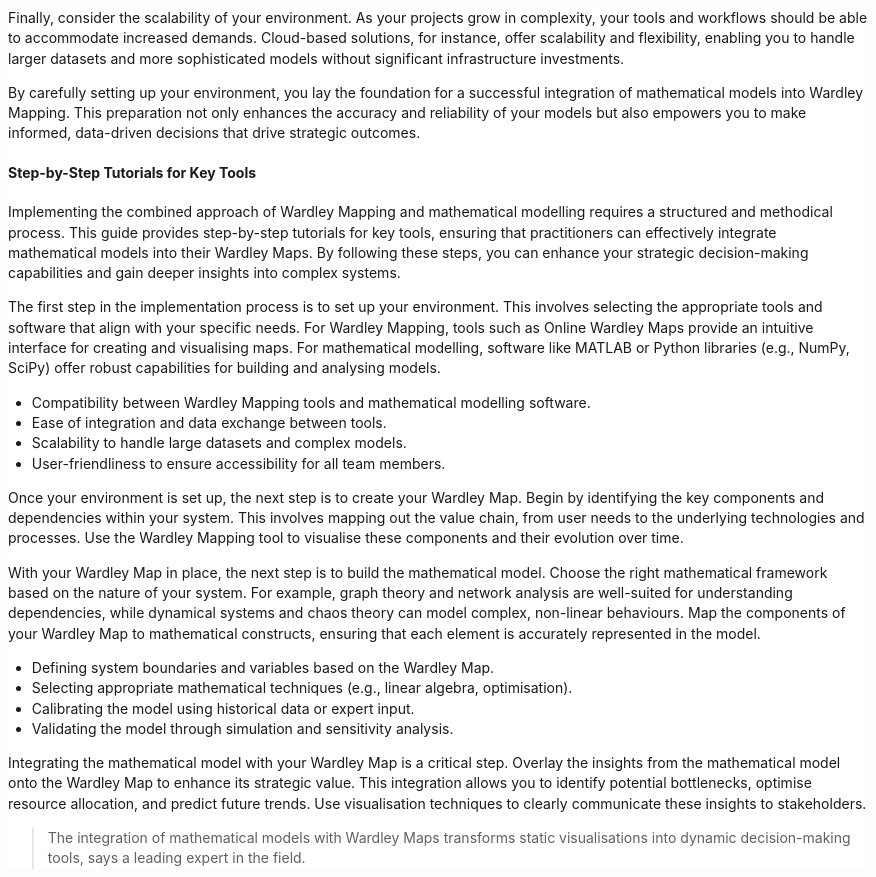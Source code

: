 Finally, consider the scalability of your environment. As your projects grow in complexity, your tools and workflows should be able to accommodate increased demands. Cloud-based solutions, for instance, offer scalability and flexibility, enabling you to handle larger datasets and more sophisticated models without significant infrastructure investments.

By carefully setting up your environment, you lay the foundation for a successful integration of mathematical models into Wardley Mapping. This preparation not only enhances the accuracy and reliability of your models but also empowers you to make informed, data-driven decisions that drive strategic outcomes.



#### <a id="step-by-step-tutorials-for-key-tools"></a>Step-by-Step Tutorials for Key Tools

Implementing the combined approach of Wardley Mapping and mathematical modelling requires a structured and methodical process. This guide provides step-by-step tutorials for key tools, ensuring that practitioners can effectively integrate mathematical models into their Wardley Maps. By following these steps, you can enhance your strategic decision-making capabilities and gain deeper insights into complex systems.

The first step in the implementation process is to set up your environment. This involves selecting the appropriate tools and software that align with your specific needs. For Wardley Mapping, tools such as Online Wardley Maps provide an intuitive interface for creating and visualising maps. For mathematical modelling, software like MATLAB or Python libraries (e.g., NumPy, SciPy) offer robust capabilities for building and analysing models.

- Compatibility between Wardley Mapping tools and mathematical modelling software.
- Ease of integration and data exchange between tools.
- Scalability to handle large datasets and complex models.
- User-friendliness to ensure accessibility for all team members.

Once your environment is set up, the next step is to create your Wardley Map. Begin by identifying the key components and dependencies within your system. This involves mapping out the value chain, from user needs to the underlying technologies and processes. Use the Wardley Mapping tool to visualise these components and their evolution over time.

With your Wardley Map in place, the next step is to build the mathematical model. Choose the right mathematical framework based on the nature of your system. For example, graph theory and network analysis are well-suited for understanding dependencies, while dynamical systems and chaos theory can model complex, non-linear behaviours. Map the components of your Wardley Map to mathematical constructs, ensuring that each element is accurately represented in the model.

- Defining system boundaries and variables based on the Wardley Map.
- Selecting appropriate mathematical techniques (e.g., linear algebra, optimisation).
- Calibrating the model using historical data or expert input.
- Validating the model through simulation and sensitivity analysis.

Integrating the mathematical model with your Wardley Map is a critical step. Overlay the insights from the mathematical model onto the Wardley Map to enhance its strategic value. This integration allows you to identify potential bottlenecks, optimise resource allocation, and predict future trends. Use visualisation techniques to clearly communicate these insights to stakeholders.

> The integration of mathematical models with Wardley Maps transforms static visualisations into dynamic decision-making tools, says a leading expert in the field.
